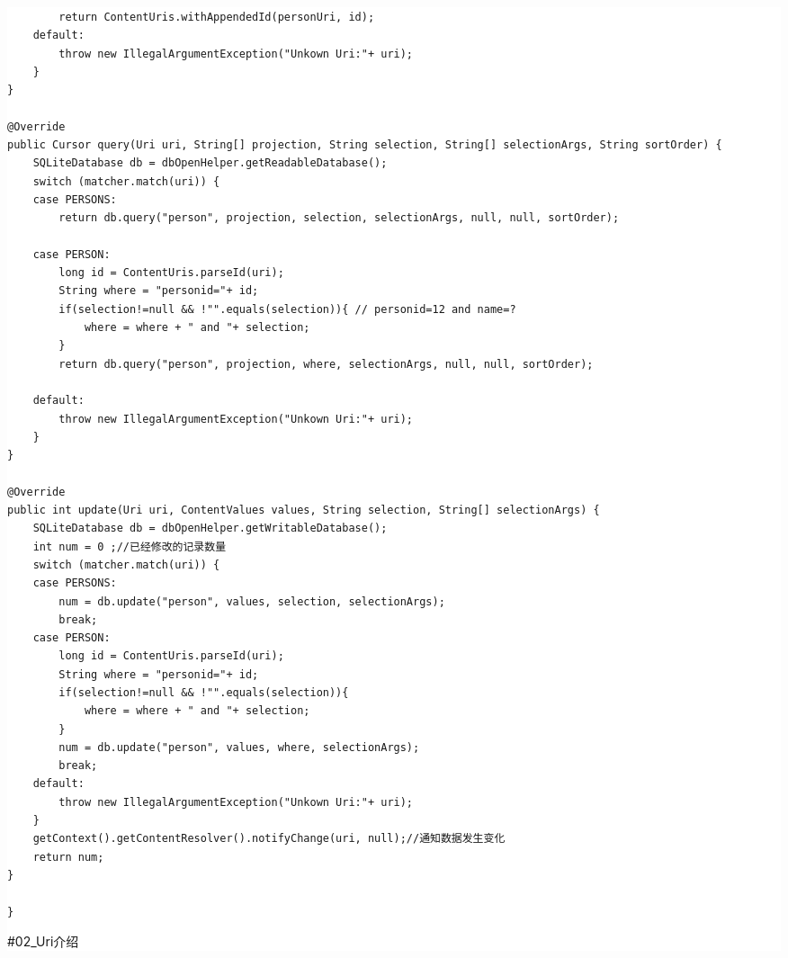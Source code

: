 			return ContentUris.withAppendedId(personUri, id);
		default:
			throw new IllegalArgumentException("Unkown Uri:"+ uri);
		}
	}

	@Override
	public Cursor query(Uri uri, String[] projection, String selection, String[] selectionArgs, String sortOrder) {
		SQLiteDatabase db = dbOpenHelper.getReadableDatabase();
		switch (matcher.match(uri)) {
		case PERSONS:
			return db.query("person", projection, selection, selectionArgs, null, null, sortOrder);
			
		case PERSON:
			long id = ContentUris.parseId(uri);
			String where = "personid="+ id;
			if(selection!=null && !"".equals(selection)){ // personid=12 and name=?
				where = where + " and "+ selection;
			}
			return db.query("person", projection, where, selectionArgs, null, null, sortOrder);
			
		default:
			throw new IllegalArgumentException("Unkown Uri:"+ uri);
		}
	}

	@Override
	public int update(Uri uri, ContentValues values, String selection, String[] selectionArgs) {
		SQLiteDatabase db = dbOpenHelper.getWritableDatabase();
		int num = 0 ;//已经修改的记录数量
		switch (matcher.match(uri)) {
		case PERSONS:
			num = db.update("person", values, selection, selectionArgs);
			break;			
		case PERSON:
			long id = ContentUris.parseId(uri);
			String where = "personid="+ id;
			if(selection!=null && !"".equals(selection)){ 
				where = where + " and "+ selection;
			}
			num = db.update("person", values, where, selectionArgs);
			break;
		default:
			throw new IllegalArgumentException("Unkown Uri:"+ uri);
		}
		getContext().getContentResolver().notifyChange(uri, null);//通知数据发生变化
		return num;
	}

	}

#02_Uri介绍
